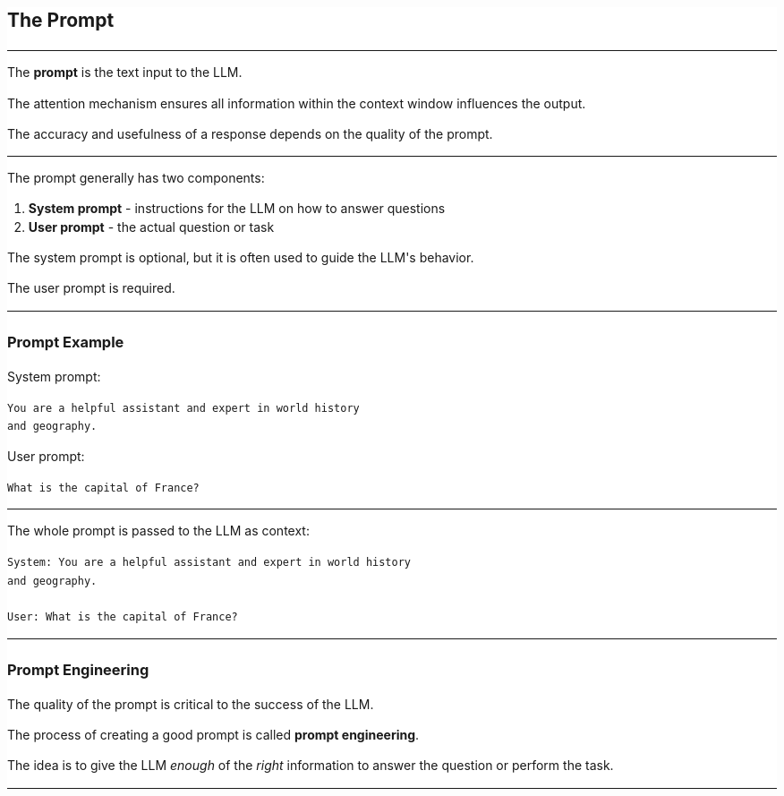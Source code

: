 
## The Prompt

---

The **prompt** is the text input to the LLM.

The attention mechanism ensures all information within the context window influences the output.

The accuracy and usefulness of a response depends on the quality of the prompt.

---

The prompt generally has two components:

1. **System prompt** - instructions for the LLM on how to answer questions
2. **User prompt** - the actual question or task

The system prompt is optional, but it is often used to guide the LLM's behavior.

The user prompt is required.

---

### Prompt Example

System prompt:
```
You are a helpful assistant and expert in world history
and geography.
```

User prompt:
```
What is the capital of France?
```

---

The whole prompt is passed to the LLM as context:

```
System: You are a helpful assistant and expert in world history
and geography.

User: What is the capital of France?
```

---

### Prompt Engineering

The quality of the prompt is critical to the success of the LLM.

The process of creating a good prompt is called **prompt engineering**.

The idea is to give the LLM *enough* of the *right* information to answer the question or perform the task.

---